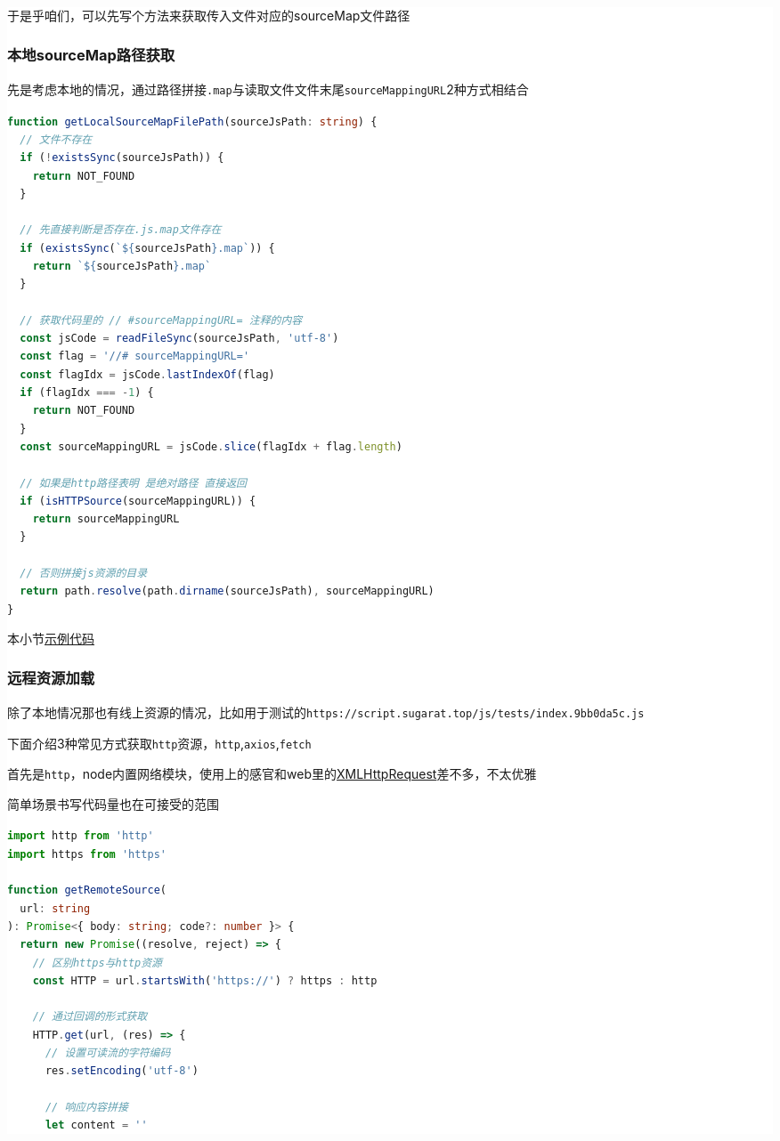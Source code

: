 于是乎咱们，可以先写个方法来获取传入文件对应的sourceMap文件路径

### 本地sourceMap路径获取
先是考虑本地的情况，通过路径拼接`.map`与读取文件文件末尾`sourceMappingURL`2种方式相结合

```ts
function getLocalSourceMapFilePath(sourceJsPath: string) {
  // 文件不存在
  if (!existsSync(sourceJsPath)) {
    return NOT_FOUND
  }

  // 先直接判断是否存在.js.map文件存在
  if (existsSync(`${sourceJsPath}.map`)) {
    return `${sourceJsPath}.map`
  }

  // 获取代码里的 // #sourceMappingURL= 注释的内容
  const jsCode = readFileSync(sourceJsPath, 'utf-8')
  const flag = '//# sourceMappingURL='
  const flagIdx = jsCode.lastIndexOf(flag)
  if (flagIdx === -1) {
    return NOT_FOUND
  }
  const sourceMappingURL = jsCode.slice(flagIdx + flag.length)

  // 如果是http路径表明 是绝对路径 直接返回
  if (isHTTPSource(sourceMappingURL)) {
    return sourceMappingURL
  }

  // 否则拼接js资源的目录
  return path.resolve(path.dirname(sourceJsPath), sourceMappingURL)
}
```
本小节[示例代码](https://github.com/ATQQ/tools/blob/9cee3f881157199c365b0a41ababe31d2f5b6fdf/packages/cli/source-map/src/util/index.ts#L26)

### 远程资源加载
除了本地情况那也有线上资源的情况，比如用于测试的`https://script.sugarat.top/js/tests/index.9bb0da5c.js`

下面介绍3种常见方式获取`http`资源，`http`,`axios`,`fetch`

首先是`http`，node内置网络模块，使用上的感官和web里的[XMLHttpRequest](https://developer.mozilla.org/zh-CN/docs/Web/API/XMLHttpRequest)差不多，不太优雅

简单场景书写代码量也在可接受的范围
```ts
import http from 'http'
import https from 'https'

function getRemoteSource(
  url: string
): Promise<{ body: string; code?: number }> {
  return new Promise((resolve, reject) => {
    // 区别https与http资源
    const HTTP = url.startsWith('https://') ? https : http

    // 通过回调的形式获取
    HTTP.get(url, (res) => {
      // 设置可读流的字符编码
      res.setEncoding('utf-8')

      // 响应内容拼接
      let content = ''
```